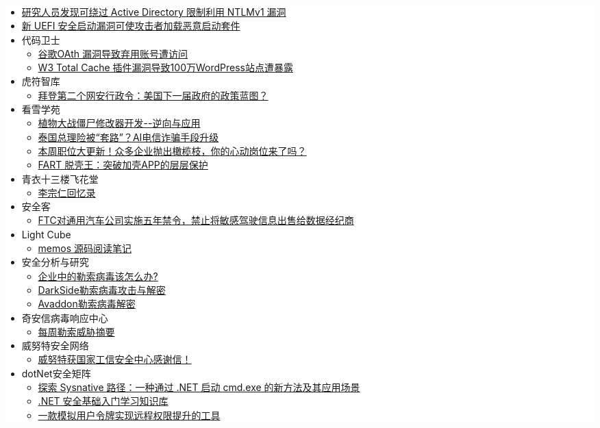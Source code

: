   - [研究人员发现可绕过 Active Directory 限制利用 NTLMv1 漏洞](https://hackernews.cc/archives/56948)
  - [新 UEFI 安全启动漏洞可使攻击者加载恶意启动套件](https://hackernews.cc/archives/56946)
- 代码卫士
  - [谷歌OAth 漏洞导致弃用账号遭访问](https://mp.weixin.qq.com/s?__biz=MzI2NTg4OTc5Nw==&mid=2247522104&idx=1&sn=c06ab4d6c64169ea92baf711cd9ca06f&chksm=ea94a652dde32f443f096355df3c5a3997325d38720f9646c7552c718d40938546c2d64368d6&scene=58&subscene=0#rd)
  - [W3 Total Cache 插件漏洞导致100万WordPress站点遭暴露](https://mp.weixin.qq.com/s?__biz=MzI2NTg4OTc5Nw==&mid=2247522104&idx=2&sn=eb5266f7ac15b9afa33c145e179f4b25&chksm=ea94a652dde32f4477d3c5c788245a1f1ecc01c280aa362dd3674132ba4d864bea67b8230155&scene=58&subscene=0#rd)
- 虎符智库
  - [拜登第二个网安行政令：美国下一届政府的政策蓝图？](https://mp.weixin.qq.com/s?__biz=MzIwNjYwMTMyNQ==&mid=2247492912&idx=1&sn=5f1fae9b65b8a46732e1aa5fac97dd4d&chksm=971d8832a06a0124a865199be545b45cbe89de35080d83e248ad7272338bf3691bae6eaf183c&scene=58&subscene=0#rd)
- 看雪学苑
  - [植物大战僵尸修改器开发--逆向与应用](https://mp.weixin.qq.com/s?__biz=MjM5NTc2MDYxMw==&mid=2458588747&idx=1&sn=9239346f13c983e023a5044b23aa288a&chksm=b18c26c186fbafd7e3e4856adae3c66805e320365ea482f0f6a1a8e6dbd4193685cccae2bea9&scene=58&subscene=0#rd)
  - [泰国总理险被“套路”？AI电信诈骗手段升级](https://mp.weixin.qq.com/s?__biz=MjM5NTc2MDYxMw==&mid=2458588747&idx=2&sn=970383cb7d71554a4e61f5da86eeeb01&chksm=b18c26c186fbafd7c5f47c13cba50df717cda905c9d825e24e302f1870d818ed8e11cc0803e3&scene=58&subscene=0#rd)
  - [本周职位大更新！众多企业抛出橄榄枝，你的心动岗位来了吗？](https://mp.weixin.qq.com/s?__biz=MjM5NTc2MDYxMw==&mid=2458588747&idx=3&sn=3622dbfdd69e974807816f42e492e55b&chksm=b18c26c186fbafd7669a94a1efe0e00dd2e956a6ad75c6b01a8a58cd31e38b467ee6dcbdd688&scene=58&subscene=0#rd)
  - [FART 脱壳王：突破加壳APP的层层保护](https://mp.weixin.qq.com/s?__biz=MjM5NTc2MDYxMw==&mid=2458588747&idx=4&sn=912d5b6385c24332a9054e42e82bf557&chksm=b18c26c186fbafd7105583a5ee1fc7f4015195a21592c639c7e5fb3a5c5ccbd4d7d29091e1a2&scene=58&subscene=0#rd)
- 青衣十三楼飞花堂
  - [李宗仁回忆录](https://mp.weixin.qq.com/s?__biz=MzUzMjQyMDE3Ng==&mid=2247487893&idx=1&sn=875a31ceec28c50ea6132ca68b5f1d1e&chksm=fab2d2aacdc55bbccf3c59677ef353b0058d67d14487764d94c9c8de2a787544223da833494d&scene=58&subscene=0#rd)
- 安全客
  - [FTC对通用汽车公司实施五年禁令，禁止将敏感驾驶信息出售给数据经纪商](https://mp.weixin.qq.com/s?__biz=MzA5ODA0NDE2MA==&mid=2649787746&idx=1&sn=143ca123d2b01683ce5f3cfa5eb2505b&chksm=8893bd0dbfe4341b6a45ed4de6c2a0164ddfc8cfe9d5f34aa79624f7fc699c871d47c8e7361f&scene=58&subscene=0#rd)
- Light Cube
  - [memos 源码阅读笔记](https://github.red/memos-review/)
- 安全分析与研究
  - [企业中的勒索病毒该怎么办?](https://mp.weixin.qq.com/s?__biz=MzA4ODEyODA3MQ==&mid=2247490023&idx=1&sn=43eb55752c830648ab7684043e9f6bb5&chksm=902fb6cfa7583fd97a1a463c7949e8a533794c060d3137a6edd32f44188fbab53ada57a3ed56&scene=58&subscene=0#rd)
  - [DarkSide勒索病毒攻击与解密](https://mp.weixin.qq.com/s?__biz=MzA4ODEyODA3MQ==&mid=2247490023&idx=2&sn=259970b09d4475a4ff789136c01ffb78&chksm=902fb6cfa7583fd9e90af2845a47468ebd052b83a3e5dd8f3e5d41e350d5a7dae184fb75e0e6&scene=58&subscene=0#rd)
  - [Avaddon勒索病毒解密](https://mp.weixin.qq.com/s?__biz=MzA4ODEyODA3MQ==&mid=2247490023&idx=3&sn=4a9343c114efd359426de4e903f2f19f&chksm=902fb6cfa7583fd98f7403b35397c53bb2b72c22e17ea1a89531d47de93a3eed417410dafdee&scene=58&subscene=0#rd)
- 奇安信病毒响应中心
  - [每周勒索威胁摘要](https://mp.weixin.qq.com/s?__biz=MzI5Mzg5MDM3NQ==&mid=2247498239&idx=1&sn=b6b26741d33e7a0bf9e5bc6202153a0e&chksm=ec6989d7db1e00c14473ddb88f7974f63a20b409e88647b5814317e94b4188018098e0eeedf8&scene=58&subscene=0#rd)
- 威努特安全网络
  - [威努特获国家工信安全中心感谢信！](https://mp.weixin.qq.com/s?__biz=MzAwNTgyODU3NQ==&mid=2651130444&idx=1&sn=205307299df5edbca7c670e809c3883c&chksm=80e710fcb79099eabfe6716644695f2d2db5085fbc703d271c69fa7deb88bee50db6c92a9b9e&scene=58&subscene=0#rd)
- dotNet安全矩阵
  - [探索 Sysnative 路径：一种通过 .NET 启动 cmd.exe 的新方法及其应用场景](https://mp.weixin.qq.com/s?__biz=MzUyOTc3NTQ5MA==&mid=2247498278&idx=1&sn=b05c77bb3df55998a1e2bdb23622a3f0&chksm=fa5954cbcd2eddddeef26a557bf327756d2f69fa3af9058ff28b80e0c1ca0fee0f444b0d95b7&scene=58&subscene=0#rd)
  - [.NET 安全基础入门学习知识库](https://mp.weixin.qq.com/s?__biz=MzUyOTc3NTQ5MA==&mid=2247498278&idx=2&sn=9c1eee5b7138d3ddb19a1b2930d71f16&chksm=fa5954cbcd2edddd2163f7a109976025297687d0b075a39c449dac4bd83446bb784ea91029e4&scene=58&subscene=0#rd)
  - [一款模拟用户令牌实现远程权限提升的工具](https://mp.weixin.qq.com/s?__biz=MzUyOTc3NTQ5MA==&mid=2247498278&idx=3&sn=2c679e2f722a784535196ac3b7e12cf2&chksm=fa5954cbcd2eddddfad443cd7327bce4e6b7fc80527fc6373c3c7c9d93ca90b55c87a3d1fce8&scene=58&subscene=0#rd)